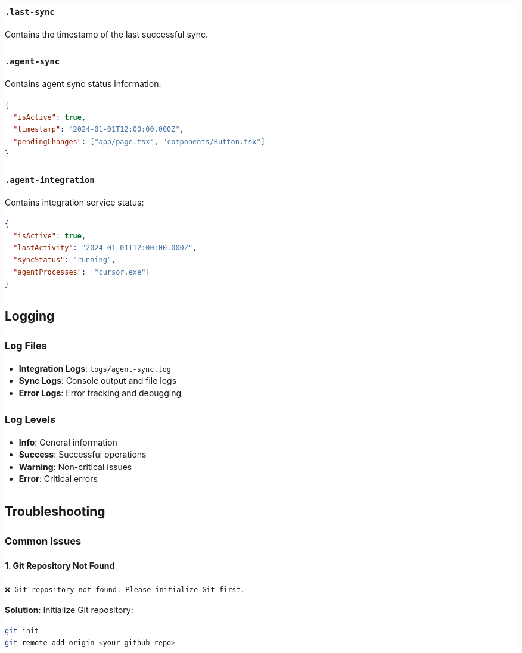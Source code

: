 ### `.last-sync`
Contains the timestamp of the last successful sync.

### `.agent-sync`
Contains agent sync status information:
```json
{
  "isActive": true,
  "timestamp": "2024-01-01T12:00:00.000Z",
  "pendingChanges": ["app/page.tsx", "components/Button.tsx"]
}
```

### `.agent-integration`
Contains integration service status:
```json
{
  "isActive": true,
  "lastActivity": "2024-01-01T12:00:00.000Z",
  "syncStatus": "running",
  "agentProcesses": ["cursor.exe"]
}
```

## Logging

### Log Files
- **Integration Logs**: `logs/agent-sync.log`
- **Sync Logs**: Console output and file logs
- **Error Logs**: Error tracking and debugging

### Log Levels
- **Info**: General information
- **Success**: Successful operations
- **Warning**: Non-critical issues
- **Error**: Critical errors

## Troubleshooting

### Common Issues

#### 1. Git Repository Not Found
```
❌ Git repository not found. Please initialize Git first.
```
**Solution**: Initialize Git repository:
```bash
git init
git remote add origin <your-github-repo>
```
